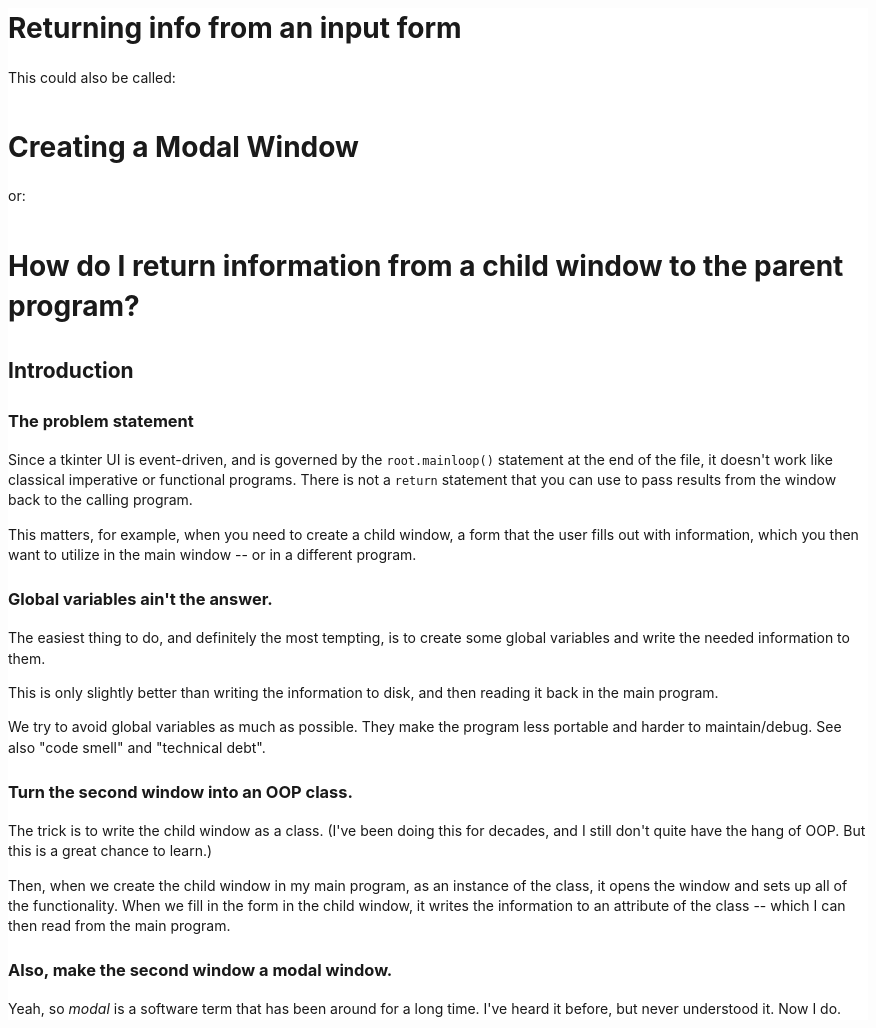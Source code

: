 # Returning info from an input form

This could also be called:

# Creating a Modal Window

or:

# How do I return information from a child window to the parent program?

## Introduction

### The problem statement

Since a tkinter UI is event-driven, and is governed by the `root.mainloop()`
statement at the end of the file, it doesn't work like classical imperative
or functional programs. There is not a `return` statement that you can
use to pass results from the window back to the calling program.

This matters, for example, when you need to create a child window, a form
that the user fills out with information, which you then want to utilize
in the main window -- or in a different program.

### Global variables ain't the answer.

The easiest thing to do, and definitely the most tempting, is to create
some global variables and write the needed information to them.

This is only slightly better than writing the information to disk, and
then reading it back in the main program.

We try to avoid global variables as much as possible. They make the 
program less portable and harder to maintain/debug. See also "code smell"
and "technical debt". 

### Turn the second window into an OOP class.

The trick is to write the child window as a class.  (I've been doing this
for decades, and I still don't quite have the hang of OOP. But this is a
great chance to learn.)

Then, when we create the child window in my main program, as an instance of
the class, it opens the window and sets up all of the functionality. When
we fill in the form in the child window, it writes the information to an
attribute of the class -- which I can then read from the main program.

### Also, make the second window a modal window.

Yeah, so _modal_ is a software term that has been around for a long time.
I've heard it before, but never understood it. Now I do.
